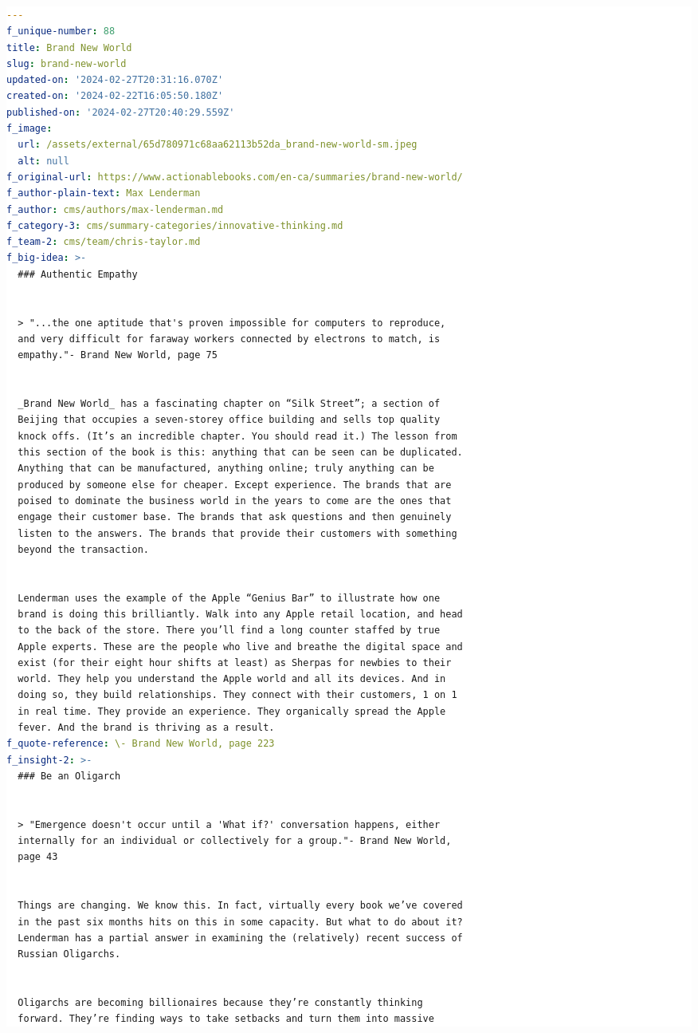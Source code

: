 ```yaml
---
f_unique-number: 88
title: Brand New World
slug: brand-new-world
updated-on: '2024-02-27T20:31:16.070Z'
created-on: '2024-02-22T16:05:50.180Z'
published-on: '2024-02-27T20:40:29.559Z'
f_image:
  url: /assets/external/65d780971c68aa62113b52da_brand-new-world-sm.jpeg
  alt: null
f_original-url: https://www.actionablebooks.com/en-ca/summaries/brand-new-world/
f_author-plain-text: Max Lenderman
f_author: cms/authors/max-lenderman.md
f_category-3: cms/summary-categories/innovative-thinking.md
f_team-2: cms/team/chris-taylor.md
f_big-idea: >-
  ### Authentic Empathy


  > "...the one aptitude that's proven impossible for computers to reproduce,
  and very difficult for faraway workers connected by electrons to match, is
  empathy."- Brand New World, page 75


  _Brand New World_ has a fascinating chapter on “Silk Street”; a section of
  Beijing that occupies a seven-storey office building and sells top quality
  knock offs. (It’s an incredible chapter. You should read it.) The lesson from
  this section of the book is this: anything that can be seen can be duplicated.
  Anything that can be manufactured, anything online; truly anything can be
  produced by someone else for cheaper. Except experience. The brands that are
  poised to dominate the business world in the years to come are the ones that
  engage their customer base. The brands that ask questions and then genuinely
  listen to the answers. The brands that provide their customers with something
  beyond the transaction.


  Lenderman uses the example of the Apple “Genius Bar” to illustrate how one
  brand is doing this brilliantly. Walk into any Apple retail location, and head
  to the back of the store. There you’ll find a long counter staffed by true
  Apple experts. These are the people who live and breathe the digital space and
  exist (for their eight hour shifts at least) as Sherpas for newbies to their
  world. They help you understand the Apple world and all its devices. And in
  doing so, they build relationships. They connect with their customers, 1 on 1
  in real time. They provide an experience. They organically spread the Apple
  fever. And the brand is thriving as a result.
f_quote-reference: \- Brand New World, page 223
f_insight-2: >-
  ### Be an Oligarch


  > "Emergence doesn't occur until a 'What if?' conversation happens, either
  internally for an individual or collectively for a group."- Brand New World,
  page 43


  Things are changing. We know this. In fact, virtually every book we’ve covered
  in the past six months hits on this in some capacity. But what to do about it?
  Lenderman has a partial answer in examining the (relatively) recent success of
  Russian Oligarchs.


  Oligarchs are becoming billionaires because they’re constantly thinking
  forward. They’re finding ways to take setbacks and turn them into massive
```